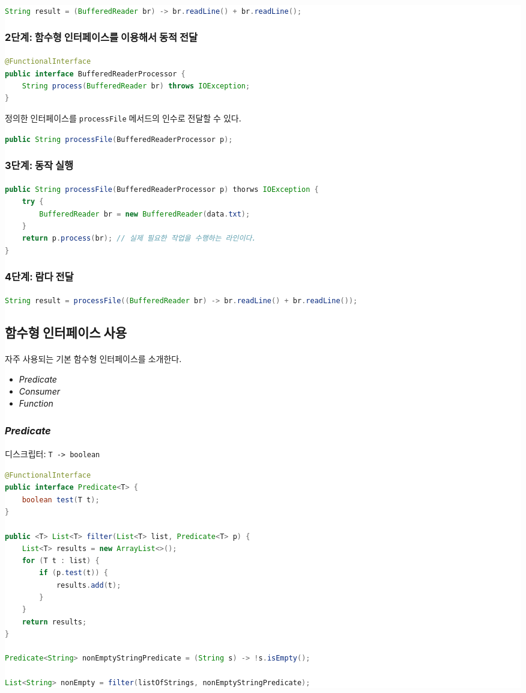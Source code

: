```java
String result = (BufferedReader br) -> br.readLine() + br.readLine();
```

### 2단계: 함수형 인터페이스를 이용해서 동적 전달

```java
@FunctionalInterface
public interface BufferedReaderProcessor {
    String process(BufferedReader br) throws IOException;
}
```

정의한 인터페이스를 `processFile` 메서드의 인수로 전달할 수 있다.

```java
public String processFile(BufferedReaderProcessor p);
```

### 3단계: 동작 실행

```java
public String processFile(BufferedReaderProcessor p) thorws IOException {
    try {
        BufferedReader br = new BufferedReader(data.txt);
    }
    return p.process(br); // 실제 필요한 작업을 수행하는 라인이다.
}
```

### 4단계: 람다 전달

```java
String result = processFile((BufferedReader br) -> br.readLine() + br.readLine());
```

## 함수형 인터페이스 사용

자주 사용되는 기본 함수형 인터페이스를 소개한다.

- *Predicate*
- *Consumer*
- *Function*

### *Predicate*

디스크립터: ```T -> boolean```

```java
@FunctionalInterface
public interface Predicate<T> {
    boolean test(T t);
}

public <T> List<T> filter(List<T> list, Predicate<T> p) {
    List<T> results = new ArrayList<>();
    for (T t : list) {
        if (p.test(t)) {
            results.add(t);
        }
    }
    return results;
}

Predicate<String> nonEmptyStringPredicate = (String s) -> !s.isEmpty();

List<String> nonEmpty = filter(listOfStrings, nonEmptyStringPredicate);
```
